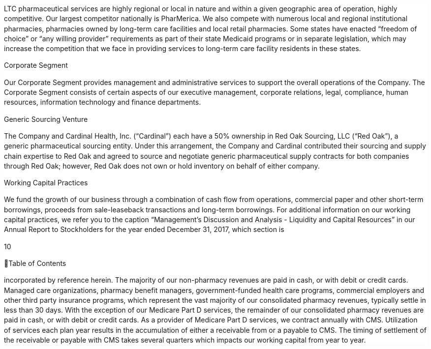 LTC pharmaceutical services are highly regional or local in nature and within a given geographic area of operation, highly
competitive. Our largest competitor nationally is PharMerica. We also compete with numerous local and regional institutional
pharmacies, pharmacies owned by long-term care facilities and local retail pharmacies. Some states have enacted “freedom of
choice” or “any willing provider” requirements as part of their state Medicaid programs or in separate legislation, which may
increase the competition that we face in providing services to long-term care facility residents in these states.

Corporate Segment

Our Corporate Segment provides management and administrative services to support the overall operations of the Company. The
Corporate Segment consists of certain aspects of our executive management, corporate relations, legal, compliance, human
resources, information technology and finance departments.

Generic Sourcing Venture

The Company and Cardinal Health, Inc. (“Cardinal”) each have a 50% ownership in Red Oak Sourcing, LLC (“Red Oak”), a
generic pharmaceutical sourcing entity. Under this arrangement, the Company and Cardinal contributed their sourcing and supply
chain expertise to Red Oak and agreed to source and negotiate generic pharmaceutical supply contracts for both companies
through Red Oak; however, Red Oak does not own or hold inventory on behalf of either company.

Working Capital Practices

We fund the growth of our business through a combination of cash flow from operations, commercial paper and other short-term
borrowings, proceeds from sale-leaseback transactions and long-term borrowings. For additional information on our working
capital practices, we refer you to the caption “Management’s Discussion and Analysis - Liquidity and Capital Resources” in our
Annual Report to Stockholders for the year ended December 31, 2017, which section is

10

Table of Contents

incorporated by reference herein. The majority of our non-pharmacy revenues are paid in cash, or with debit or credit cards.
Managed care organizations, pharmacy benefit managers, government-funded health care programs, commercial employers and
other third party insurance programs, which represent the vast majority of our consolidated pharmacy revenues, typically settle in
less than 30 days. With the exception of our Medicare Part D services, the remainder of our consolidated pharmacy revenues are
paid in cash, or with debit or credit cards. As a provider of Medicare Part D services, we contract annually with CMS. Utilization
of services each plan year results in the accumulation of either a receivable from or a payable to CMS. The timing of settlement of
the receivable or payable with CMS takes several quarters which impacts our working capital from year to year.
